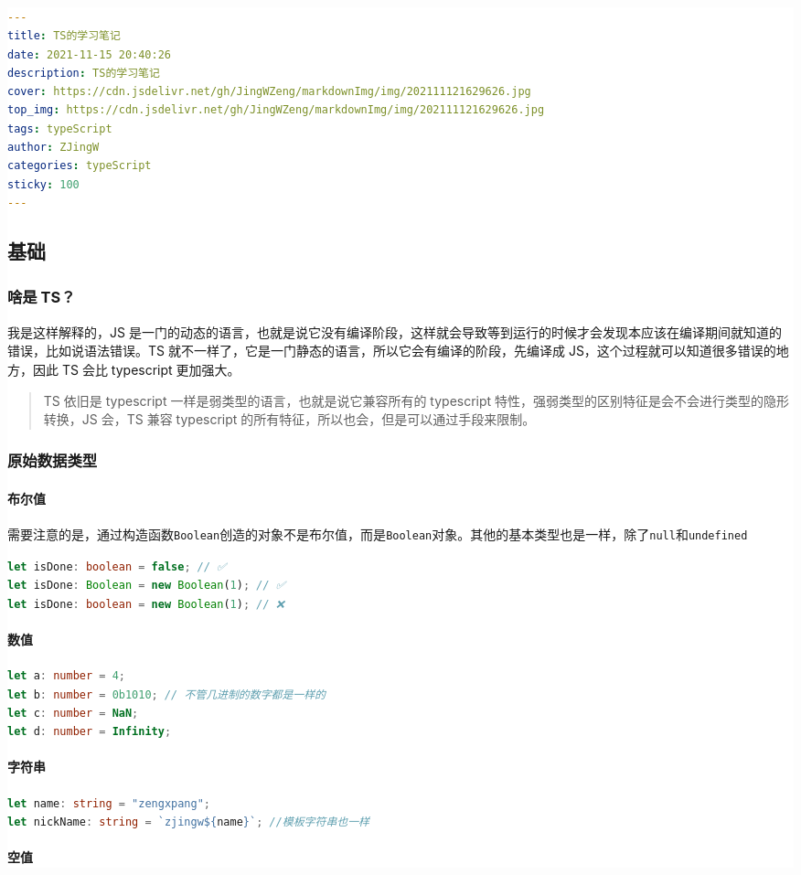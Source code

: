 ```yaml
---
title: TS的学习笔记
date: 2021-11-15 20:40:26
description: TS的学习笔记
cover: https://cdn.jsdelivr.net/gh/JingWZeng/markdownImg/img/202111121629626.jpg
top_img: https://cdn.jsdelivr.net/gh/JingWZeng/markdownImg/img/202111121629626.jpg
tags: typeScript
author: ZJingW
categories: typeScript
sticky: 100
---
```


## 基础

### 啥是 TS？

我是这样解释的，JS 是一门的动态的语言，也就是说它没有编译阶段，这样就会导致等到运行的时候才会发现本应该在编译期间就知道的错误，比如说语法错误。TS 就不一样了，它是一门静态的语言，所以它会有编译的阶段，先编译成 JS，这个过程就可以知道很多错误的地方，因此 TS 会比 typescript 更加强大。

> TS 依旧是 typescript 一样是弱类型的语言，也就是说它兼容所有的 typescript 特性，强弱类型的区别特征是会不会进行类型的隐形转换，JS 会，TS 兼容 typescript 的所有特征，所以也会，但是可以通过手段来限制。

### 原始数据类型

#### 布尔值

需要注意的是，通过构造函数`Boolean`创造的对象不是布尔值，而是`Boolean`对象。其他的基本类型也是一样，除了`null`和`undefined`

```typescript
let isDone: boolean = false; // ✅
let isDone: Boolean = new Boolean(1); // ✅
let isDone: boolean = new Boolean(1); // ❌
```

#### 数值

```typescript
let a: number = 4;
let b: number = 0b1010; // 不管几进制的数字都是一样的
let c: number = NaN;
let d: number = Infinity;
```

#### 字符串

```typescript
let name: string = "zengxpang";
let nickName: string = `zjingw${name}`; //模板字符串也一样
```

#### 空值

